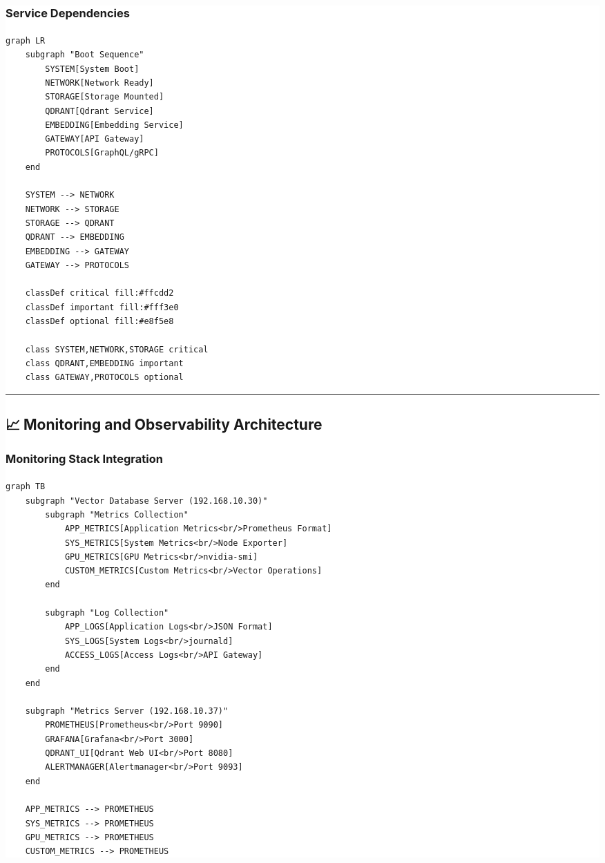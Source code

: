 ### **Service Dependencies**

```mermaid
graph LR
    subgraph "Boot Sequence"
        SYSTEM[System Boot]
        NETWORK[Network Ready]
        STORAGE[Storage Mounted]
        QDRANT[Qdrant Service]
        EMBEDDING[Embedding Service]
        GATEWAY[API Gateway]
        PROTOCOLS[GraphQL/gRPC]
    end

    SYSTEM --> NETWORK
    NETWORK --> STORAGE
    STORAGE --> QDRANT
    QDRANT --> EMBEDDING
    EMBEDDING --> GATEWAY
    GATEWAY --> PROTOCOLS

    classDef critical fill:#ffcdd2
    classDef important fill:#fff3e0
    classDef optional fill:#e8f5e8

    class SYSTEM,NETWORK,STORAGE critical
    class QDRANT,EMBEDDING important
    class GATEWAY,PROTOCOLS optional
```

---

## 📈 Monitoring and Observability Architecture

### **Monitoring Stack Integration**

```mermaid
graph TB
    subgraph "Vector Database Server (192.168.10.30)"
        subgraph "Metrics Collection"
            APP_METRICS[Application Metrics<br/>Prometheus Format]
            SYS_METRICS[System Metrics<br/>Node Exporter]
            GPU_METRICS[GPU Metrics<br/>nvidia-smi]
            CUSTOM_METRICS[Custom Metrics<br/>Vector Operations]
        end
        
        subgraph "Log Collection"
            APP_LOGS[Application Logs<br/>JSON Format]
            SYS_LOGS[System Logs<br/>journald]
            ACCESS_LOGS[Access Logs<br/>API Gateway]
        end
    end

    subgraph "Metrics Server (192.168.10.37)"
        PROMETHEUS[Prometheus<br/>Port 9090]
        GRAFANA[Grafana<br/>Port 3000]
        QDRANT_UI[Qdrant Web UI<br/>Port 8080]
        ALERTMANAGER[Alertmanager<br/>Port 9093]
    end

    APP_METRICS --> PROMETHEUS
    SYS_METRICS --> PROMETHEUS
    GPU_METRICS --> PROMETHEUS
    CUSTOM_METRICS --> PROMETHEUS
```